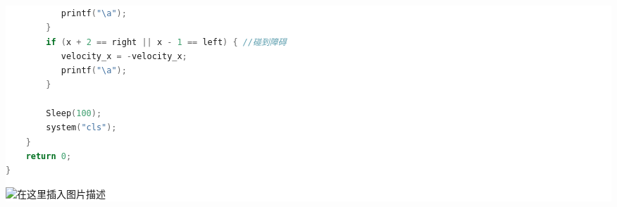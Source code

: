 ```c
		   printf("\a"); 
        } 
		if (x + 2 == right || x - 1 == left) { //碰到障碍
		   velocity_x = -velocity_x;
		   printf("\a");	
        }  
        
		Sleep(100);
		system("cls");
	}	
	return 0;
} 
```
![在这里插入图片描述](https://img-blog.csdnimg.cn/20191002160203848.png?x-oss-process=image/watermark,type_ZmFuZ3poZW5naGVpdGk,shadow_10,text_aHR0cHM6Ly9ibG9nLmNzZG4ubmV0L215UmVhbGl6YXRpb24=,size_16,color_FFFFFF,t_70)

 



